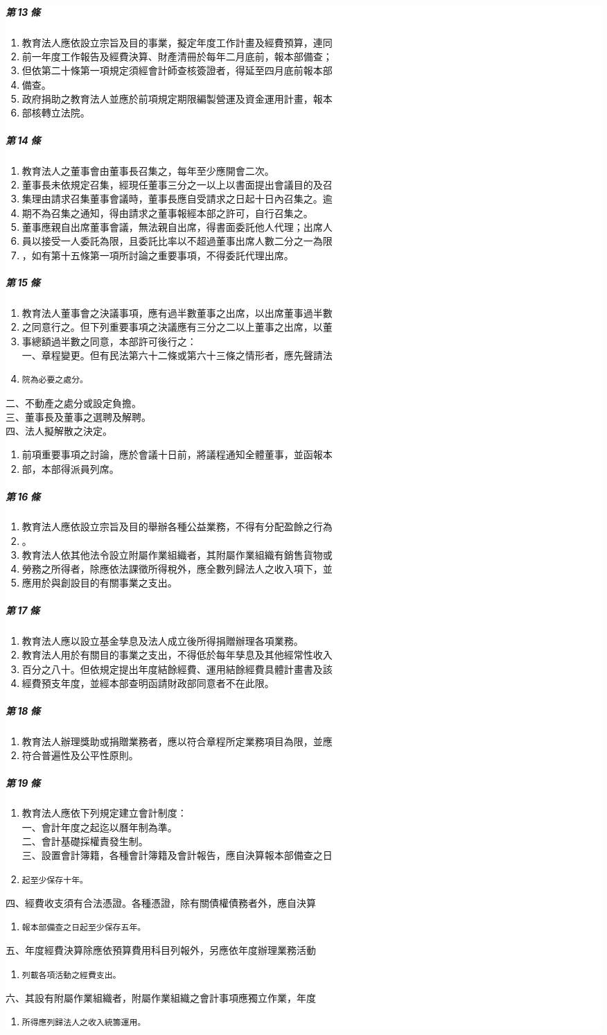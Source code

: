 ##### 第 13 條
1. 教育法人應依設立宗旨及目的事業，擬定年度工作計畫及經費預算，連同
1. 前一年度工作報告及經費決算、財產清冊於每年二月底前，報本部備查；
1. 但依第二十條第一項規定須經會計師查核簽證者，得延至四月底前報本部
1. 備查。
1. 政府捐助之教育法人並應於前項規定期限編製營運及資金運用計畫，報本
1. 部核轉立法院。

##### 第 14 條
1. 教育法人之董事會由董事長召集之，每年至少應開會二次。
1. 董事長未依規定召集，經現任董事三分之一以上以書面提出會議目的及召
1. 集理由請求召集董事會議時，董事長應自受請求之日起十日內召集之。逾
1. 期不為召集之通知，得由請求之董事報經本部之許可，自行召集之。
1. 董事應親自出席董事會議，無法親自出席，得書面委託他人代理；出席人
1. 員以接受一人委託為限，且委託比率以不超過董事出席人數二分之一為限
1. ，如有第十五條第一項所討論之重要事項，不得委託代理出席。

##### 第 15 條
1. 教育法人董事會之決議事項，應有過半數董事之出席，以出席董事過半數
1. 之同意行之。但下列重要事項之決議應有三分之二以上董事之出席，以董
1. 事總額過半數之同意，本部許可後行之：  
一、章程變更。但有民法第六十二條或第六十三條之情形者，應先聲請法
1.     院為必要之處分。  
二、不動產之處分或設定負擔。  
三、董事長及董事之選聘及解聘。  
四、法人擬解散之決定。
1. 前項重要事項之討論，應於會議十日前，將議程通知全體董事，並函報本
1. 部，本部得派員列席。

##### 第 16 條
1. 教育法人應依設立宗旨及目的舉辦各種公益業務，不得有分配盈餘之行為
1. 。
1. 教育法人依其他法令設立附屬作業組織者，其附屬作業組織有銷售貨物或
1. 勞務之所得者，除應依法課徵所得稅外，應全數列歸法人之收入項下，並
1. 應用於與創設目的有關事業之支出。

##### 第 17 條
1. 教育法人應以設立基金孳息及法人成立後所得捐贈辦理各項業務。
1. 教育法人用於有關目的事業之支出，不得低於每年孳息及其他經常性收入
1. 百分之八十。但依規定提出年度結餘經費、運用結餘經費具體計畫書及該
1. 經費預支年度，並經本部查明函請財政部同意者不在此限。

##### 第 18 條
1. 教育法人辦理獎助或捐贈業務者，應以符合章程所定業務項目為限，並應
1. 符合普遍性及公平性原則。

##### 第 19 條
1. 教育法人應依下列規定建立會計制度：  
一、會計年度之起迄以曆年制為準。  
二、會計基礎採權責發生制。  
三、設置會計簿籍，各種會計簿籍及會計報告，應自決算報本部備查之日
1.     起至少保存十年。  
四、經費收支須有合法憑證。各種憑證，除有關債權債務者外，應自決算
1.     報本部備查之日起至少保存五年。  
五、年度經費決算除應依預算費用科目列報外，另應依年度辦理業務活動
1.     列載各項活動之經費支出。  
六、其設有附屬作業組織者，附屬作業組織之會計事項應獨立作業，年度
1.     所得應列歸法人之收入統籌運用。
